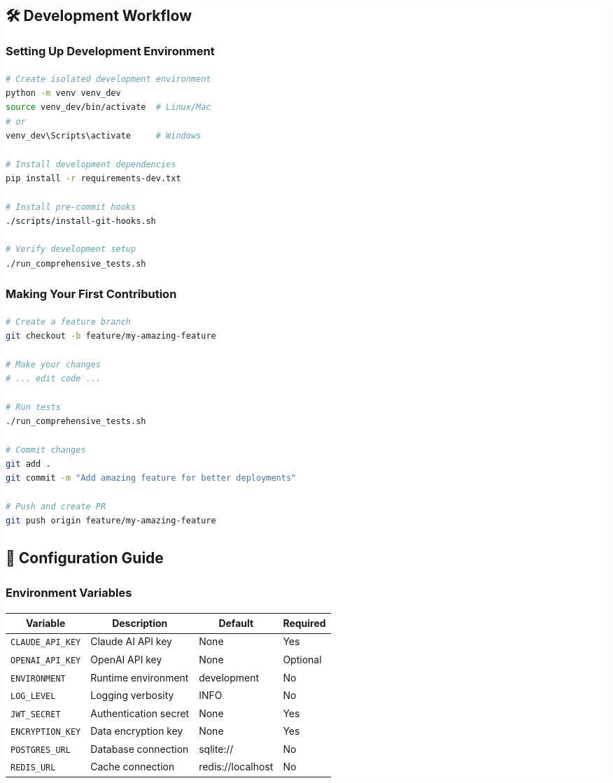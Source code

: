 ## 🛠️ Development Workflow

### Setting Up Development Environment

```bash
# Create isolated development environment
python -m venv venv_dev
source venv_dev/bin/activate  # Linux/Mac
# or
venv_dev\Scripts\activate     # Windows

# Install development dependencies
pip install -r requirements-dev.txt

# Install pre-commit hooks
./scripts/install-git-hooks.sh

# Verify development setup
./run_comprehensive_tests.sh
```

### Making Your First Contribution

```bash
# Create a feature branch
git checkout -b feature/my-amazing-feature

# Make your changes
# ... edit code ...

# Run tests
./run_comprehensive_tests.sh

# Commit changes
git add .
git commit -m "Add amazing feature for better deployments"

# Push and create PR
git push origin feature/my-amazing-feature
```

## 🔧 Configuration Guide

### Environment Variables

| Variable | Description | Default | Required |
|----------|-------------|---------|----------|
| `CLAUDE_API_KEY` | Claude AI API key | None | Yes |
| `OPENAI_API_KEY` | OpenAI API key | None | Optional |
| `ENVIRONMENT` | Runtime environment | development | No |
| `LOG_LEVEL` | Logging verbosity | INFO | No |
| `JWT_SECRET` | Authentication secret | None | Yes |
| `ENCRYPTION_KEY` | Data encryption key | None | Yes |
| `POSTGRES_URL` | Database connection | sqlite:// | No |
| `REDIS_URL` | Cache connection | redis://localhost | No |
